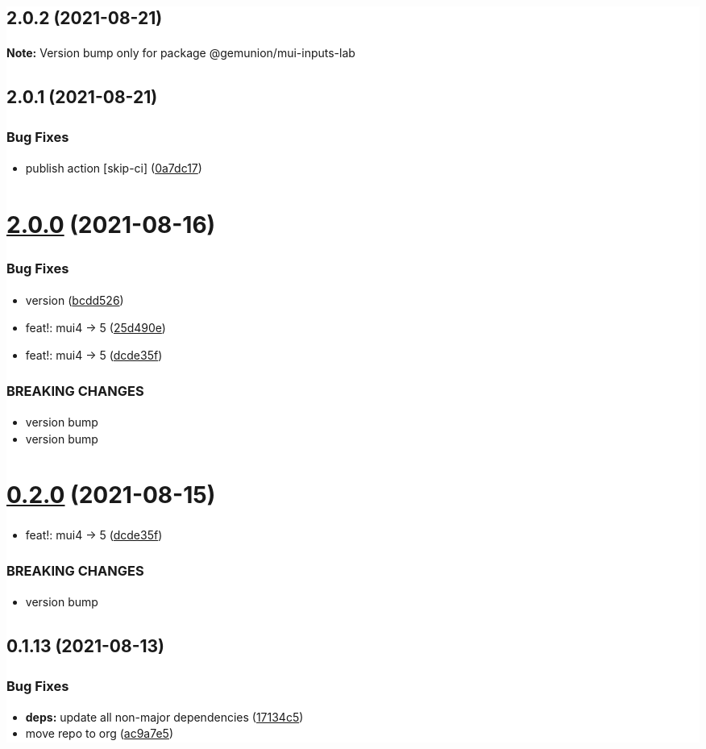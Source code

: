 ## 2.0.2 (2021-08-21)

**Note:** Version bump only for package @gemunion/mui-inputs-lab

## 2.0.1 (2021-08-21)

### Bug Fixes

- publish action [skip-ci] ([0a7dc17](https://github.com/gemunion/mui-packages/commit/0a7dc17c291690b045871be266e5b48d8f896b33))

# [2.0.0](https://github.com/gemunion/mui-packages/compare/@gemunion/mui-inputs-lab@0.1.15...@gemunion/mui-inputs-lab@2.0.0) (2021-08-16)

### Bug Fixes

- version ([bcdd526](https://github.com/gemunion/mui-packages/commit/bcdd5261b166d4f1e350ea18859ccdd16d9615a3))

- feat!: mui4 -> 5 ([25d490e](https://github.com/gemunion/mui-packages/commit/25d490ea05a098906581a982d48bdc9118909d00))
- feat!: mui4 -> 5 ([dcde35f](https://github.com/gemunion/mui-packages/commit/dcde35f58f2ebfef0a64f851776942e31110c3fc))

### BREAKING CHANGES

- version bump
- version bump

# [0.2.0](https://github.com/gemunion/common-packages/compare/@gemunion/mui-inputs-lab@0.1.13...@gemunion/mui-inputs-lab@0.2.0) (2021-08-15)

- feat!: mui4 -> 5 ([dcde35f](https://github.com/gemunion/common-packages/commit/dcde35f58f2ebfef0a64f851776942e31110c3fc))

### BREAKING CHANGES

- version bump

## 0.1.13 (2021-08-13)

### Bug Fixes

- **deps:** update all non-major dependencies ([17134c5](https://github.com/gemunion/common-packages/commit/17134c5509a87ea00c96807b7ce0ec39dcf85000))
- move repo to org ([ac9a7e5](https://github.com/gemunion/common-packages/commit/ac9a7e51e47bf69ef30b19abbc67274405c13200))

